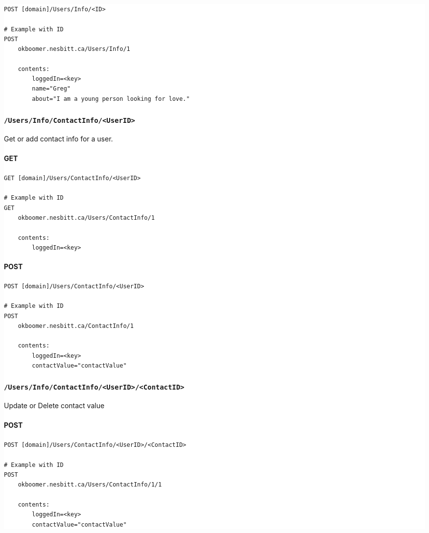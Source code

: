 ```
POST [domain]/Users/Info/<ID>

# Example with ID
POST
    okboomer.nesbitt.ca/Users/Info/1
    
    contents: 
        loggedIn=<key>
        name="Greg"
        about="I am a young person looking for love."
```


### `/Users/Info/ContactInfo/<UserID>`

Get or add contact info for a user.

#### GET
```
GET [domain]/Users/ContactInfo/<UserID>

# Example with ID
GET
    okboomer.nesbitt.ca/Users/ContactInfo/1
    
    contents: 
        loggedIn=<key>
```

#### POST
```
POST [domain]/Users/ContactInfo/<UserID>

# Example with ID
POST
    okboomer.nesbitt.ca/ContactInfo/1
    
    contents: 
        loggedIn=<key>
        contactValue="contactValue"
```

### `/Users/Info/ContactInfo/<UserID>/<ContactID>`

Update or Delete contact value

#### POST

```
POST [domain]/Users/ContactInfo/<UserID>/<ContactID>

# Example with ID
POST
    okboomer.nesbitt.ca/Users/ContactInfo/1/1
    
    contents: 
        loggedIn=<key>
        contactValue="contactValue"
```
